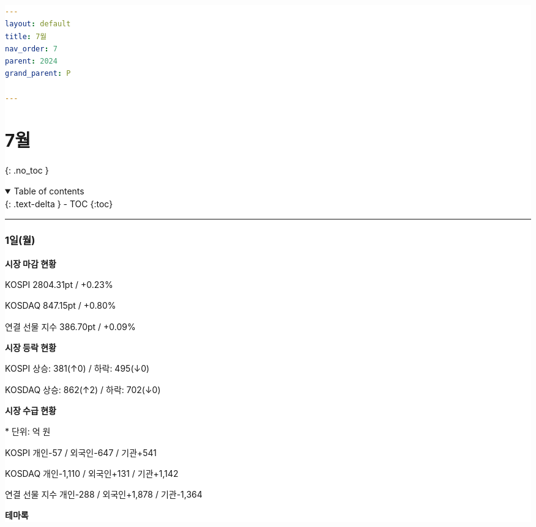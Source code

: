 ```yaml
---
layout: default
title: 7월
nav_order: 7
parent: 2024
grand_parent: P

---
```


# 7월

{: .no_toc }

<details open markdown="block">
  <summary>
    Table of contents
  </summary>
  {: .text-delta }
- TOC
{:toc}
</details>


---

### 1일(월)

**시장 마감 현황**



KOSPI 2804.31pt / +0.23%

KOSDAQ 847.15pt / +0.80%

연결 선물 지수 386.70pt / +0.09%

**시장 등락 현황**



KOSPI 상승: 381(↑0) / 하락: 495(↓0)

KOSDAQ 상승: 862(↑2) / 하락: 702(↓0)



**시장 수급 현황**

\* 단위: 억 원

KOSPI 개인-57 / 외국인-647 / 기관+541

KOSDAQ 개인-1,110 / 외국인+131 / 기관+1,142

연결 선물 지수 개인-288 / 외국인+1,878 / 기관-1,364

**테마록**
